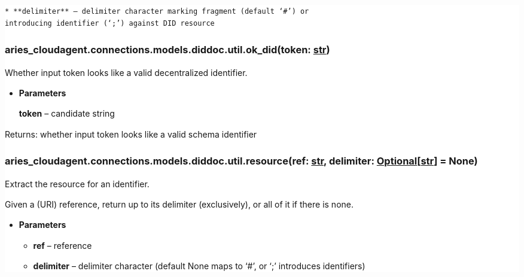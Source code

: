 
    * **delimiter** – delimiter character marking fragment (default ‘#’) or
    introducing identifier (‘;’) against DID resource



### aries_cloudagent.connections.models.diddoc.util.ok_did(token: [str](https://docs.python.org/3/library/stdtypes.html#str))
Whether input token looks like a valid decentralized identifier.


* **Parameters**

    **token** – candidate string


Returns: whether input token looks like a valid schema identifier


### aries_cloudagent.connections.models.diddoc.util.resource(ref: [str](https://docs.python.org/3/library/stdtypes.html#str), delimiter: [Optional](https://docs.python.org/3/library/typing.html#typing.Optional)[[str](https://docs.python.org/3/library/stdtypes.html#str)] = None)
Extract the resource for an identifier.

Given a (URI) reference, return up to its delimiter (exclusively), or all of it if
there is none.


* **Parameters**

    
    * **ref** – reference


    * **delimiter** – delimiter character
    (default None maps to ‘#’, or ‘;’ introduces identifiers)
